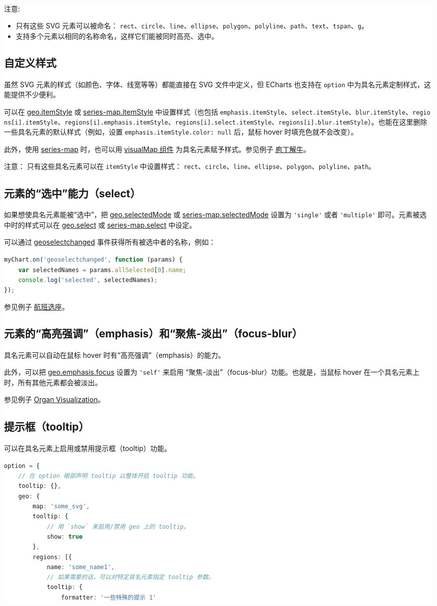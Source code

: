 注意:
+ 只有这些 SVG 元素可以被命名：
`rect`、`circle`、`line`、`ellipse`、`polygon`、`polyline`、`path`、`text`、`tspan`、`g`。
+ 支持多个元素以相同的名称命名，这样它们能被同时高亮、选中。


## 自定义样式

虽然 SVG 元素的样式（如颜色、字体、线宽等等）都能直接在 SVG 文件中定义，但 ECharts 也支持在 `option` 中为具名元素定制样式，这能提供不少便利。

可以在 [geo.itemStyle](option.html#geo.itemStyle) 或 [series-map.itemStyle](option.html#series-map.itemStyle) 中设置样式（也包括 `emphasis.itemStyle`、`select.itemStyle`、`blur.itemStyle`、`regions[i].itemStyle`、`regions[i].emphasis.itemStyle`、`regions[i].select.itemStyle`、`regions[i].blur.itemStyle`）。也能在这里删除一些具名元素的默认样式（例如，设置 `emphasis.itemStyle.color: null` 后，鼠标 hover 时填充色就不会改变）。

此外，使用 [series-map](option.html#series-map) 时，也可以用 [visualMap 组件](option.html#visualMap) 为具名元素赋予样式。参见例子 [庖丁解牛](${galleryEditorPath}geo-beef-cuts)。

注意：
只有这些具名元素可以在 `itemStyle` 中设置样式：
`rect`、`circle`、`line`、`ellipse`、`polygon`、`polyline`、`path`。


## 元素的“选中”能力（select）

如果想使具名元素能被“选中”，把 [geo.selectedMode](option.html#geo.selectedMode) 或 [series-map.selectedMode](option.html#series-map.selectedMode) 设置为 `'single'` 或者 `'multiple'` 即可。元素被选中时的样式可以在 [geo.select](option.html#geo.select) 或 [series-map.select](option.html#series-map.select) 中设定。

可以通过 [geoselectchanged](api.html#event.geoselectchanged) 事件获得所有被选中者的名称，例如：
```ts
myChart.on('geoselectchanged', function (params) {
    var selectedNames = params.allSelected[0].name;
    console.log('selected', selectedNames);
});
```

参见例子 [航班选座](${galleryEditorPath}geo-seatmap-flight)。


## 元素的“高亮强调”（emphasis）和“聚焦-淡出”（focus-blur）

具名元素可以自动在鼠标 hover 时有“高亮强调”（emphasis）的能力。

此外，可以把 [geo.emphasis.focus](option.html#geo.emphasis.focus) 设置为 `'self'` 来启用 “聚焦-淡出”（focus-blur）功能。也就是，当鼠标 hover 在一个具名元素上时，所有其他元素都会被淡出。

参见例子 [Organ Visualization](${galleryEditorPath}geo-organ)。


## 提示框（tooltip）

可以在具名元素上启用或禁用提示框（tooltip）功能。
```ts
option = {
    // 在 option 根部声明 tooltip 以整体开启 tooltip 功能。
    tooltip: {},
    geo: {
        map: 'some_svg',
        tooltip: {
            // 用 `show` 来启用/禁用 geo 上的 tooltip。
            show: true
        },
        regions: [{
            name: 'some_name1',
            // 如果需要的话，可以对特定具名元素指定 tooltip 参数。
            tooltip: {
                formatter: '一些特殊的提示 1'
```